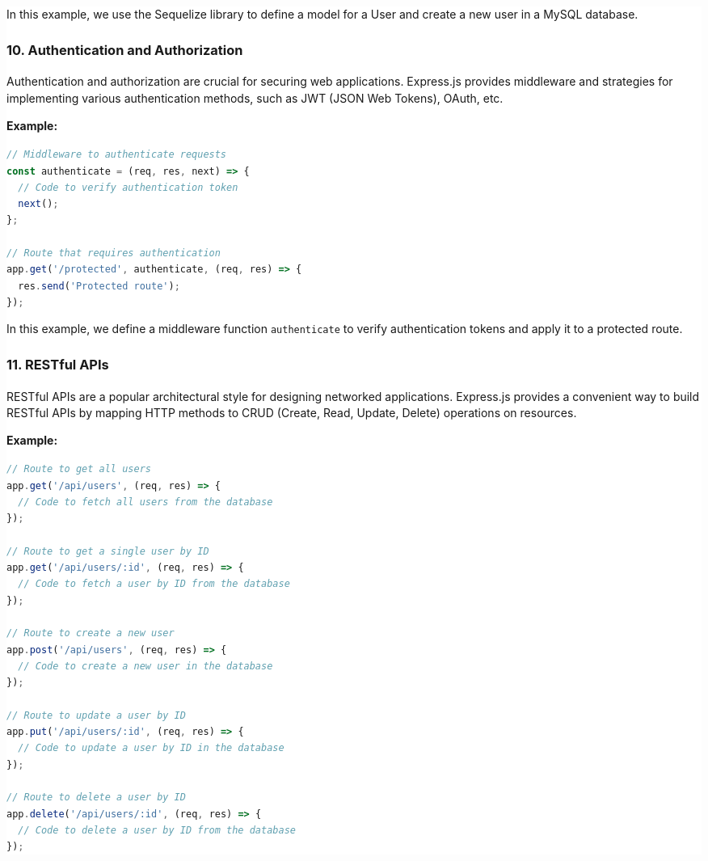 In this example, we use the Sequelize library to define a model for a User and create a new user in a MySQL database.

### 10. Authentication and Authorization

Authentication and authorization are crucial for securing web applications. Express.js provides middleware and strategies for implementing various authentication methods, such as JWT (JSON Web Tokens), OAuth, etc.

**Example:**

```javascript
// Middleware to authenticate requests
const authenticate = (req, res, next) => {
  // Code to verify authentication token
  next();
};

// Route that requires authentication
app.get('/protected', authenticate, (req, res) => {
  res.send('Protected route');
});
```

In this example, we define a middleware function `authenticate` to verify authentication tokens and apply it to a protected route.

### 11. RESTful APIs

RESTful APIs are a popular architectural style for designing networked applications. Express.js provides a convenient way to build RESTful APIs by mapping HTTP methods to CRUD (Create, Read, Update, Delete) operations on resources.

**Example:**

```javascript
// Route to get all users
app.get('/api/users', (req, res) => {
  // Code to fetch all users from the database
});

// Route to get a single user by ID
app.get('/api/users/:id', (req, res) => {
  // Code to fetch a user by ID from the database
});

// Route to create a new user
app.post('/api/users', (req, res) => {
  // Code to create a new user in the database
});

// Route to update a user by ID
app.put('/api/users/:id', (req, res) => {
  // Code to update a user by ID in the database
});

// Route to delete a user by ID
app.delete('/api/users/:id', (req, res) => {
  // Code to delete a user by ID from the database
});
```
